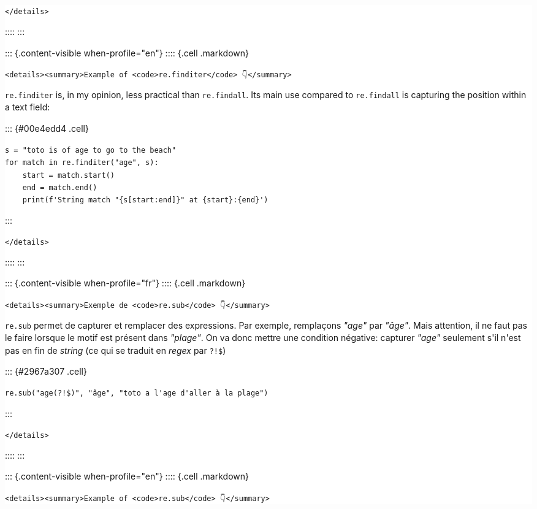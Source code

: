 
```{=html}
</details>
```
::::
:::

::: {.content-visible when-profile="en"}
:::: {.cell .markdown}
```{=html}
<details><summary>Example of <code>re.finditer</code> 👇</summary>
```

`re.finditer` is, in my opinion, less practical than `re.findall`. Its main use compared to `re.findall` is capturing the position within a text field:

::: {#00e4edd4 .cell}
``` {.python .cell-code}
s = "toto is of age to go to the beach"
for match in re.finditer("age", s):
    start = match.start()
    end = match.end()
    print(f'String match "{s[start:end]}" at {start}:{end}')
```
:::


```{=html}
</details>
```
::::
:::

::: {.content-visible when-profile="fr"}
:::: {.cell .markdown}
```{=html}
<details><summary>Exemple de <code>re.sub</code> 👇</summary>
```

`re.sub` permet de capturer et remplacer des expressions.
Par exemple, remplaçons _"age"_ par _"âge"_. Mais attention,
il ne faut pas le faire lorsque le motif est présent dans _"plage"_.
On va donc mettre une condition négative: capturer _"age"_ seulement
s'il n'est pas en fin de _string_ (ce qui se traduit en _regex_ par `?!$`)

::: {#2967a307 .cell}
``` {.python .cell-code}
re.sub("age(?!$)", "âge", "toto a l'age d'aller à la plage")
```
:::


```{=html}
</details>
```
::::
:::

::: {.content-visible when-profile="en"}
:::: {.cell .markdown}
```{=html}
<details><summary>Example of <code>re.sub</code> 👇</summary>
```


[^1]: N'importe quel caractère à part le retour à la ligne (`\n`). Ceci est à garder en tête, j'ai déjà perdu des heures à chercher pourquoi mon `.` ne capturait pas ce que je voulais qui s'étalait sur plusieurs lignes...
[^1en]: Any character except for the newline (`\n`). Keep this in mind; I have already spent hours trying to understand why my `.` did not capture what I wanted spanning multiple lines...